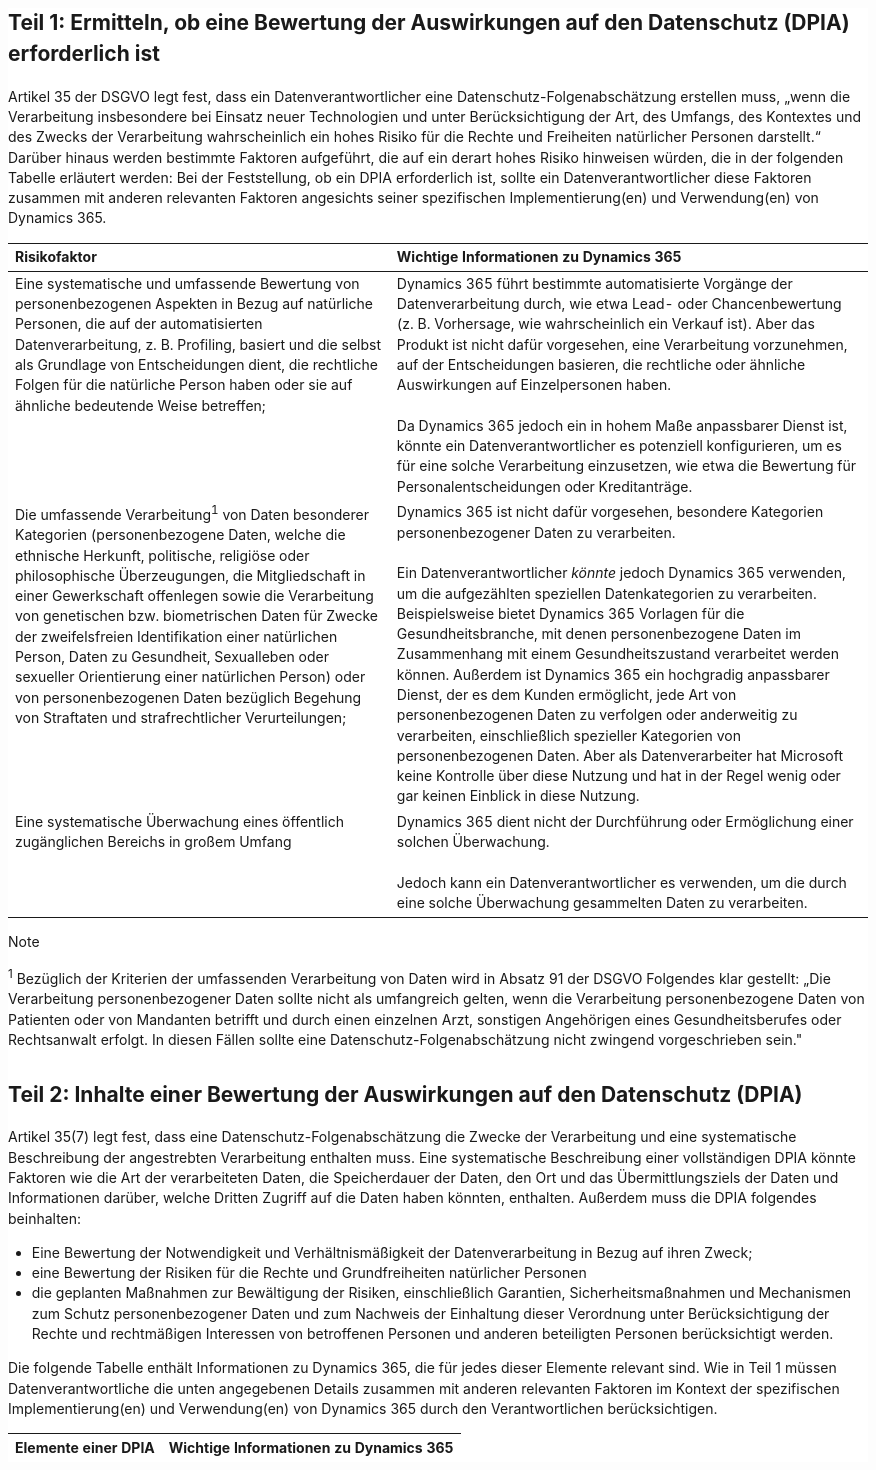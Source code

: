 ## <a name="part-1-determining-whether-a-dpia-is-needed"></a>Teil 1: Ermitteln, ob eine Bewertung der Auswirkungen auf den Datenschutz (DPIA) erforderlich ist

Artikel 35 der DSGVO legt fest, dass ein Datenverantwortlicher eine Datenschutz-Folgenabschätzung erstellen muss, „wenn die Verarbeitung insbesondere bei Einsatz neuer Technologien und unter Berücksichtigung der Art, des Umfangs, des Kontextes und des Zwecks der Verarbeitung wahrscheinlich ein hohes Risiko für die Rechte und Freiheiten natürlicher Personen darstellt.“ Darüber hinaus werden bestimmte Faktoren aufgeführt, die auf ein derart hohes Risiko hinweisen würden, die in der folgenden Tabelle erläutert werden: Bei der Feststellung, ob ein DPIA erforderlich ist, sollte ein Datenverantwortlicher diese Faktoren zusammen mit anderen relevanten Faktoren angesichts seiner spezifischen Implementierung(en) und Verwendung(en) von Dynamics 365.

|**Risikofaktor**|**Wichtige Informationen zu Dynamics 365**|
|:----|:----|
| Eine systematische und umfassende Bewertung von personenbezogenen Aspekten in Bezug auf natürliche Personen, die auf der automatisierten Datenverarbeitung, z. B. Profiling, basiert und die selbst als Grundlage von Entscheidungen dient, die rechtliche Folgen für die natürliche Person haben oder sie auf ähnliche bedeutende Weise betreffen; | Dynamics 365 führt bestimmte automatisierte Vorgänge der Datenverarbeitung durch, wie etwa Lead- oder Chancenbewertung (z. B. Vorhersage, wie wahrscheinlich ein Verkauf ist). Aber das Produkt ist nicht dafür vorgesehen, eine Verarbeitung vorzunehmen, auf der Entscheidungen basieren, die rechtliche oder ähnliche Auswirkungen auf Einzelpersonen haben.<br><br> Da Dynamics 365 jedoch ein in hohem Maße anpassbarer Dienst ist, könnte ein Datenverantwortlicher es potenziell konfigurieren, um es für eine solche Verarbeitung einzusetzen, wie etwa die Bewertung für Personalentscheidungen oder Kreditanträge. |
| Die umfassende Verarbeitung<sup>1</sup> von Daten besonderer Kategorien (personenbezogene Daten, welche die ethnische Herkunft, politische, religiöse oder philosophische Überzeugungen, die Mitgliedschaft in einer Gewerkschaft offenlegen sowie die Verarbeitung von genetischen bzw. biometrischen Daten für Zwecke der zweifelsfreien Identifikation einer natürlichen Person, Daten zu Gesundheit, Sexualleben oder sexueller Orientierung einer natürlichen Person) oder von personenbezogenen Daten bezüglich Begehung von Straftaten und strafrechtlicher Verurteilungen; | Dynamics 365 ist nicht dafür vorgesehen, besondere Kategorien personenbezogener Daten zu verarbeiten. <br><br> Ein Datenverantwortlicher *könnte* jedoch Dynamics 365 verwenden, um die aufgezählten speziellen Datenkategorien zu verarbeiten. Beispielsweise bietet Dynamics 365 Vorlagen für die Gesundheitsbranche, mit denen personenbezogene Daten im Zusammenhang mit einem Gesundheitszustand verarbeitet werden können. Außerdem ist Dynamics 365 ein hochgradig anpassbarer Dienst, der es dem Kunden ermöglicht, jede Art von personenbezogenen Daten zu verfolgen oder anderweitig zu verarbeiten, einschließlich spezieller Kategorien von personenbezogenen Daten. Aber als Datenverarbeiter hat Microsoft keine Kontrolle über diese Nutzung und hat in der Regel wenig oder gar keinen Einblick in diese Nutzung. |
| Eine systematische Überwachung eines öffentlich zugänglichen Bereichs in großem Umfang | Dynamics 365 dient nicht der Durchführung oder Ermöglichung einer solchen Überwachung. <br><br> Jedoch kann ein Datenverantwortlicher es verwenden, um die durch eine solche Überwachung gesammelten Daten zu verarbeiten. |

>[!Note]
><sup>1</sup> Bezüglich der Kriterien der umfassenden Verarbeitung von Daten wird in Absatz 91 der DSGVO Folgendes klar gestellt: „Die Verarbeitung personenbezogener Daten sollte nicht als umfangreich gelten, wenn die Verarbeitung personenbezogene Daten von Patienten oder von Mandanten betrifft und durch einen einzelnen Arzt, sonstigen Angehörigen eines Gesundheitsberufes oder Rechtsanwalt erfolgt. In diesen Fällen sollte eine Datenschutz-Folgenabschätzung nicht zwingend vorgeschrieben sein."

## <a name="part-2-contents-of-a-dpia"></a>Teil 2: Inhalte einer Bewertung der Auswirkungen auf den Datenschutz (DPIA)

Artikel 35(7) legt fest, dass eine Datenschutz-Folgenabschätzung die Zwecke der Verarbeitung und eine systematische Beschreibung der angestrebten Verarbeitung enthalten muss. Eine systematische Beschreibung einer vollständigen DPIA könnte Faktoren wie die Art der verarbeiteten Daten, die Speicherdauer der Daten, den Ort und das Übermittlungsziels der Daten und Informationen darüber, welche Dritten Zugriff auf die Daten haben könnten, enthalten. Außerdem muss die DPIA folgendes beinhalten:

- Eine Bewertung der Notwendigkeit und Verhältnismäßigkeit der Datenverarbeitung in Bezug auf ihren Zweck;
- eine Bewertung der Risiken für die Rechte und Grundfreiheiten natürlicher Personen
- die geplanten Maßnahmen zur Bewältigung der Risiken, einschließlich Garantien, Sicherheitsmaßnahmen und Mechanismen zum Schutz personenbezogener Daten und zum Nachweis der Einhaltung dieser Verordnung unter Berücksichtigung der Rechte und rechtmäßigen Interessen von betroffenen Personen und anderen beteiligten Personen berücksichtigt werden.

Die folgende Tabelle enthält Informationen zu Dynamics 365, die für jedes dieser Elemente relevant sind. Wie in Teil 1 müssen Datenverantwortliche die unten angegebenen Details zusammen mit anderen relevanten Faktoren im Kontext der spezifischen Implementierung(en) und Verwendung(en) von Dynamics 365 durch den Verantwortlichen berücksichtigen.

|**Elemente einer DPIA**|**Wichtige Informationen zu Dynamics 365**|
|:---|:---|